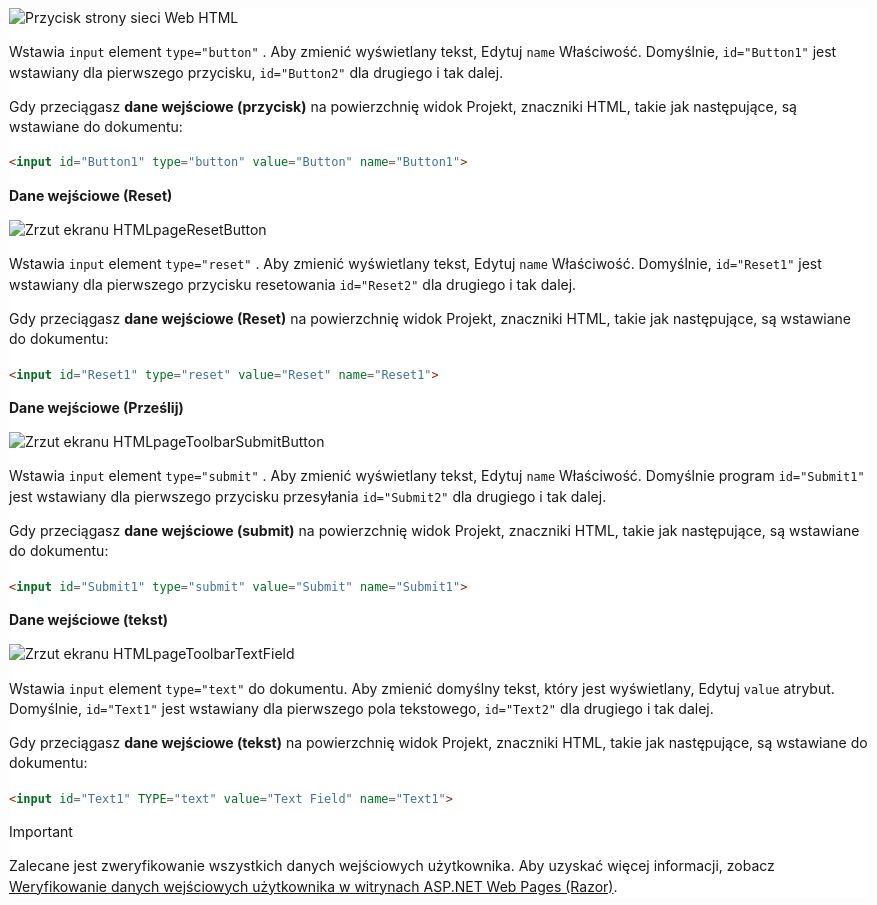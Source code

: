 ![Przycisk strony sieci Web HTML](../../ide/reference/media/vxbutton.gif)

Wstawia `input` element `type="button"` . Aby zmienić wyświetlany tekst, Edytuj `name` Właściwość. Domyślnie, `id="Button1"` jest wstawiany dla pierwszego przycisku, `id="Button2"` dla drugiego i tak dalej.

Gdy przeciągasz **dane wejściowe (przycisk)** na powierzchnię widok Projekt, znaczniki HTML, takie jak następujące, są wstawiane do dokumentu:

```html
<input id="Button1" type="button" value="Button" name="Button1">
```

**Dane wejściowe (Reset)**

![Zrzut ekranu HTMLpageResetButton](../../ide/reference/media/vxreset.gif)

Wstawia `input` element `type="reset"` . Aby zmienić wyświetlany tekst, Edytuj `name` Właściwość. Domyślnie, `id="Reset1"` jest wstawiany dla pierwszego przycisku resetowania `id="Reset2"` dla drugiego i tak dalej.

Gdy przeciągasz **dane wejściowe (Reset)** na powierzchnię widok Projekt, znaczniki HTML, takie jak następujące, są wstawiane do dokumentu:

```html
<input id="Reset1" type="reset" value="Reset" name="Reset1">
```

**Dane wejściowe (Prześlij)**

![Zrzut ekranu HTMLpageToolbarSubmitButton](../../ide/reference/media/vxsubmit.gif)

Wstawia `input` element `type="submit"` . Aby zmienić wyświetlany tekst, Edytuj `name` Właściwość. Domyślnie program `id="Submit1"` jest wstawiany dla pierwszego przycisku przesyłania `id="Submit2"` dla drugiego i tak dalej.

Gdy przeciągasz **dane wejściowe (submit)** na powierzchnię widok Projekt, znaczniki HTML, takie jak następujące, są wstawiane do dokumentu:

```html
<input id="Submit1" type="submit" value="Submit" name="Submit1">
```

**Dane wejściowe (tekst)**

![Zrzut ekranu HTMLpageToolbarTextField](../../ide/reference/media/vxtextfield.gif)

Wstawia `input` element `type="text"` do dokumentu. Aby zmienić domyślny tekst, który jest wyświetlany, Edytuj `value` atrybut. Domyślnie, `id="Text1"` jest wstawiany dla pierwszego pola tekstowego, `id="Text2"` dla drugiego i tak dalej.

Gdy przeciągasz **dane wejściowe (tekst)** na powierzchnię widok Projekt, znaczniki HTML, takie jak następujące, są wstawiane do dokumentu:

```html
<input id="Text1" TYPE="text" value="Text Field" name="Text1">
```

> [!IMPORTANT]
>Zalecane jest zweryfikowanie wszystkich danych wejściowych użytkownika. Aby uzyskać więcej informacji, zobacz [Weryfikowanie danych wejściowych użytkownika w witrynach ASP.NET Web Pages (Razor)](/aspnet/web-pages/overview/ui-layouts-and-themes/validating-user-input-in-aspnet-web-pages-sites).

